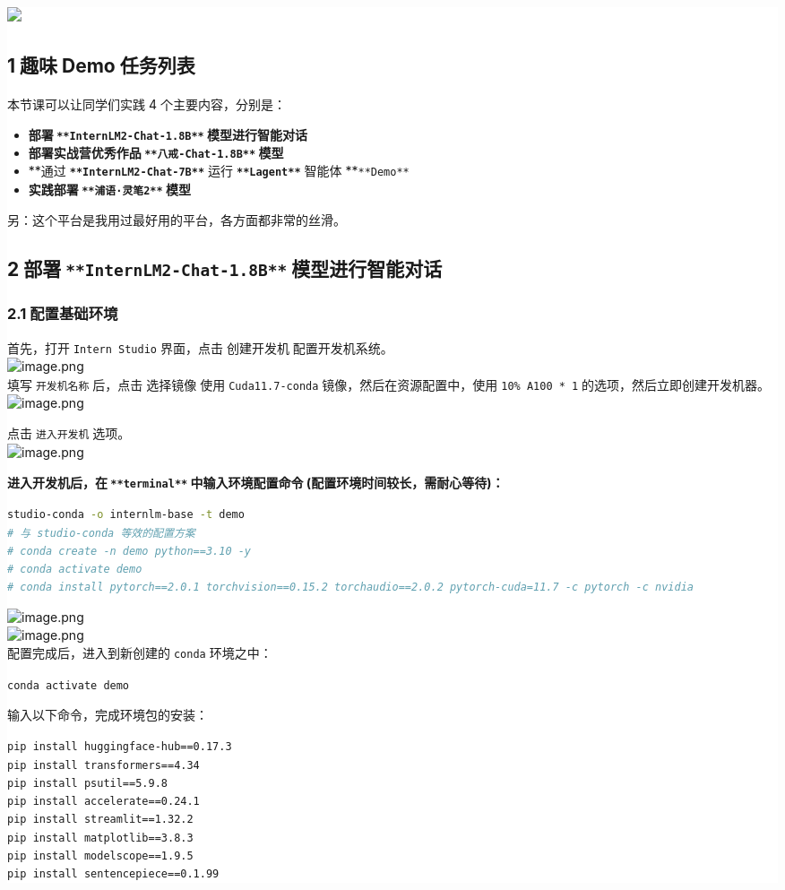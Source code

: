 ![](images/logo.jpg#id=gWAUI&originalType=binary&ratio=1&rotation=0&showTitle=false&status=done&style=none&title=)
<a name="bbd3102e"></a>
## 1 **趣味 Demo 任务列表**
本节课可以让同学们实践 4 个主要内容，分别是：

- **部署 **`**InternLM2-Chat-1.8B**`** 模型进行智能对话**
- **部署实战营优秀作品 **`**八戒-Chat-1.8B**`** 模型**
- **通过 **`**InternLM2-Chat-7B**`** 运行 **`**Lagent**`** 智能体 **`**Demo**`
- **实践部署 **`**浦语·灵笔2**`** 模型**

另：这个平台是我用过最好用的平台，各方面都非常的丝滑。
<a name="e9e01057"></a>
## 2 **部署 **`**InternLM2-Chat-1.8B**`** 模型进行智能对话**
<a name="1ccd2e18"></a>
### **2.1 配置基础环境**
首先，打开 `Intern Studio` 界面，点击 创建开发机 配置开发机系统。<br />![image.png](https://cdn.nlark.com/yuque/0/2024/png/38497976/1712144047319-9f6ba8b8-8816-4eb2-a03c-136d1e663497.png#averageHue=%23e9eae2&clientId=u8e479706-f3e9-4&from=paste&height=334&id=ucf20a2b5&originHeight=418&originWidth=1108&originalType=binary&ratio=1.25&rotation=0&showTitle=false&size=39743&status=done&style=none&taskId=ufeb6a920-2aff-4872-bb7f-391ef1eefc3&title=&width=886.4)<br />填写 `开发机名称` 后，点击 选择镜像 使用 `Cuda11.7-conda` 镜像，然后在资源配置中，使用 `10% A100 * 1` 的选项，然后立即创建开发机器。<br />![image.png](https://cdn.nlark.com/yuque/0/2024/png/38497976/1712144065024-965d2519-82f1-4185-9051-7bd5e38bab37.png#averageHue=%23d2d4cc&clientId=u8e479706-f3e9-4&from=paste&height=459&id=u1c6ae6e3&originHeight=574&originWidth=1251&originalType=binary&ratio=1.25&rotation=0&showTitle=false&size=96437&status=done&style=none&taskId=u122f6769-b73c-4baa-8b3c-7a47e5d4962&title=&width=1000.8)

点击 `进入开发机` 选项。<br />![image.png](https://cdn.nlark.com/yuque/0/2024/png/38497976/1712144080717-dca7c482-1827-4259-8a1b-c94927104569.png#averageHue=%23e2ddd1&clientId=u8e479706-f3e9-4&from=paste&height=353&id=u86eb7778&originHeight=441&originWidth=1244&originalType=binary&ratio=1.25&rotation=0&showTitle=false&size=65193&status=done&style=none&taskId=u5ae58368-59e6-4987-920e-ad2f02aa077&title=&width=995.2)

**进入开发机后，在 **`**terminal**`** 中输入环境配置命令 (配置环境时间较长，需耐心等待)：**

```bash
studio-conda -o internlm-base -t demo
# 与 studio-conda 等效的配置方案
# conda create -n demo python==3.10 -y
# conda activate demo
# conda install pytorch==2.0.1 torchvision==0.15.2 torchaudio==2.0.2 pytorch-cuda=11.7 -c pytorch -c nvidia
```
![image.png](https://cdn.nlark.com/yuque/0/2024/png/38497976/1712144093266-301c9faa-da8b-4b98-87e3-562b081b3bb9.png#averageHue=%23f9f8f7&clientId=u8e479706-f3e9-4&from=paste&height=459&id=u77216d71&originHeight=574&originWidth=1132&originalType=binary&ratio=1.25&rotation=0&showTitle=false&size=97191&status=done&style=none&taskId=u4b106013-4004-4811-9354-02741160f70&title=&width=905.6)<br />![image.png](https://cdn.nlark.com/yuque/0/2024/png/38497976/1712144111464-8ba8e213-c7cb-4be8-8d7a-c0d1f14bf2da.png#averageHue=%23faf6f6&clientId=u8e479706-f3e9-4&from=paste&height=323&id=u2e0e958f&originHeight=404&originWidth=1230&originalType=binary&ratio=1.25&rotation=0&showTitle=false&size=54335&status=done&style=none&taskId=u6773592c-081a-479d-b68f-aa12d3b0556&title=&width=984)<br />配置完成后，进入到新创建的 `conda` 环境之中：
```bash
conda activate demo
```

输入以下命令，完成环境包的安装：
```bash
pip install huggingface-hub==0.17.3
pip install transformers==4.34 
pip install psutil==5.9.8
pip install accelerate==0.24.1
pip install streamlit==1.32.2 
pip install matplotlib==3.8.3 
pip install modelscope==1.9.5
pip install sentencepiece==0.1.99
```
